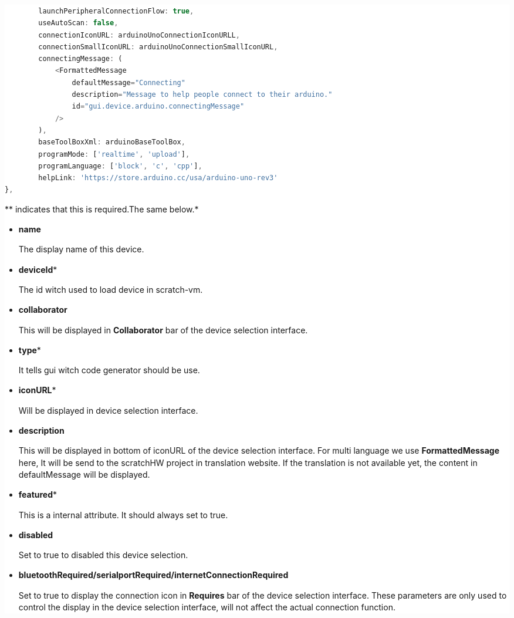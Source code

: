   ```js
          launchPeripheralConnectionFlow: true,
          useAutoScan: false,
          connectionIconURL: arduinoUnoConnectionIconURLL,
          connectionSmallIconURL: arduinoUnoConnectionSmallIconURL,
          connectingMessage: (
              <FormattedMessage
                  defaultMessage="Connecting"
                  description="Message to help people connect to their arduino."
                  id="gui.device.arduino.connectingMessage"
              />
          ),
          baseToolBoxXml: arduinoBaseToolBox,
          programMode: ['realtime', 'upload'],
          programLanguage: ['block', 'c', 'cpp'],
          helpLink: 'https://store.arduino.cc/usa/arduino-uno-rev3'
  },
  ```

  ** indicates that this is required.The same below.*

  - **name**

  	The display name of this device.

  - **deviceId***

	The id witch used to load device in scratch-vm.

  - **collaborator**

	This will be displayed in **Collaborator** bar of the device selection interface.

  - **type***

	It tells gui witch code generator should be use.

  - **iconURL***

	Will be displayed in  device selection interface.

  - **description**

	This will be displayed in bottom of iconURL of the device selection interface. For multi language we use **FormattedMessage** here, It will be send to the scratchHW project in translation website. If the translation is not available yet, the content in defaultMessage will be displayed.

  - **featured***

	This is a internal attribute. It should always set to true.

  - **disabled**

	Set to true to disabled this device selection.

  - **bluetoothRequired/serialportRequired/internetConnectionRequired**

	Set to true to display the connection icon in **Requires** bar of the device selection interface. These parameters are only used to control the display in the device selection interface, will not affect the actual connection function.
